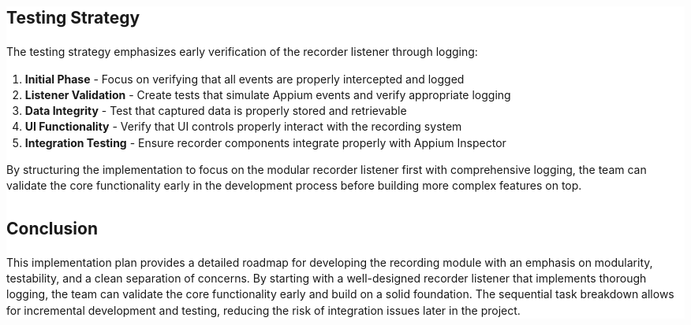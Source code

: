 ## Testing Strategy

The testing strategy emphasizes early verification of the recorder listener through logging:

1. **Initial Phase** - Focus on verifying that all events are properly intercepted and logged
2. **Listener Validation** - Create tests that simulate Appium events and verify appropriate logging
3. **Data Integrity** - Test that captured data is properly stored and retrievable
4. **UI Functionality** - Verify that UI controls properly interact with the recording system
5. **Integration Testing** - Ensure recorder components integrate properly with Appium Inspector

By structuring the implementation to focus on the modular recorder listener first with comprehensive logging, the team can validate the core functionality early in the development process before building more complex features on top.

## Conclusion

This implementation plan provides a detailed roadmap for developing the recording module with an emphasis on modularity, testability, and a clean separation of concerns. By starting with a well-designed recorder listener that implements thorough logging, the team can validate the core functionality early and build on a solid foundation. The sequential task breakdown allows for incremental development and testing, reducing the risk of integration issues later in the project.